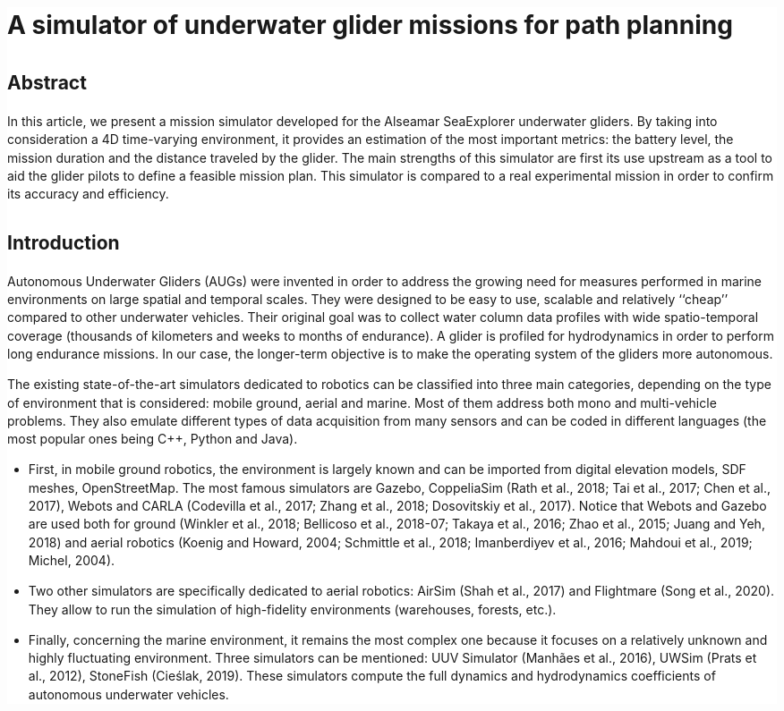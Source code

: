 # A simulator of underwater glider missions for path planning

## Abstract

In this article, we present a mission simulator developed for the Alseamar SeaExplorer underwater gliders.
By taking into consideration a 4D time-varying environment, it provides an estimation of the most important
metrics: the battery level, the mission duration and the distance traveled by the glider.
The main strengths of this simulator are first its use upstream as a tool to aid the glider pilots to define
a feasible mission plan.
This simulator is compared to a real experimental mission in order to confirm its accuracy and efficiency.

## Introduction

Autonomous Underwater Gliders (AUGs) were invented in order
to address the growing need for measures performed in marine environments on large spatial and temporal scales. They were designed
to be easy to use, scalable and relatively ‘‘cheap’’ compared to other underwater vehicles.
Their original goal was to collect water column data profiles with wide spatio-temporal coverage
(thousands of kilometers and weeks to months of endurance).
A glider is profiled for hydrodynamics in order to perform long endurance missions.
In our case, the longer-term objective is to make the operating system of the gliders more autonomous.

The existing state-of-the-art simulators dedicated to robotics can
be classified into three main categories, depending on the type of
environment that is considered: mobile ground, aerial and marine. Most
of them address both mono and multi-vehicle problems. They also
emulate different types of data acquisition from many sensors and can
be coded in different languages (the most popular ones being C++,
Python and Java).

- First, in mobile ground robotics, the environment is largely known and can be imported from
digital elevation models, SDF meshes, OpenStreetMap. The most famous simulators are Gazebo, CoppeliaSim (Rath et al., 2018; Tai et al., 2017; Chen et al., 2017), Webots and CARLA (Codevilla et al., 2017; Zhang et al., 2018; Dosovitskiy et al., 2017). Notice that Webots and Gazebo are used both for ground (Winkler et al., 2018; Bellicoso et al., 2018-07; Takaya et al., 2016; Zhao et al., 2015; Juang and Yeh, 2018) and aerial robotics (Koenig and Howard, 2004; Schmittle et al., 2018; Imanberdiyev et al., 2016; Mahdoui et al., 2019; Michel, 2004).

- Two other simulators are specifically dedicated to aerial robotics: AirSim (Shah et al., 2017) and Flightmare (Song et al., 2020). They
allow to run the simulation of high-fidelity environments (warehouses, forests, etc.).

- Finally, concerning the marine environment, it remains the most complex one because it focuses on a relatively unknown and
highly fluctuating environment. Three simulators can be mentioned: UUV Simulator (Manhães et al., 2016), UWSim (Prats et al., 2012),
StoneFish (Cieślak, 2019). These simulators compute the full dynamics and hydrodynamics coefficients of autonomous underwater vehicles.
